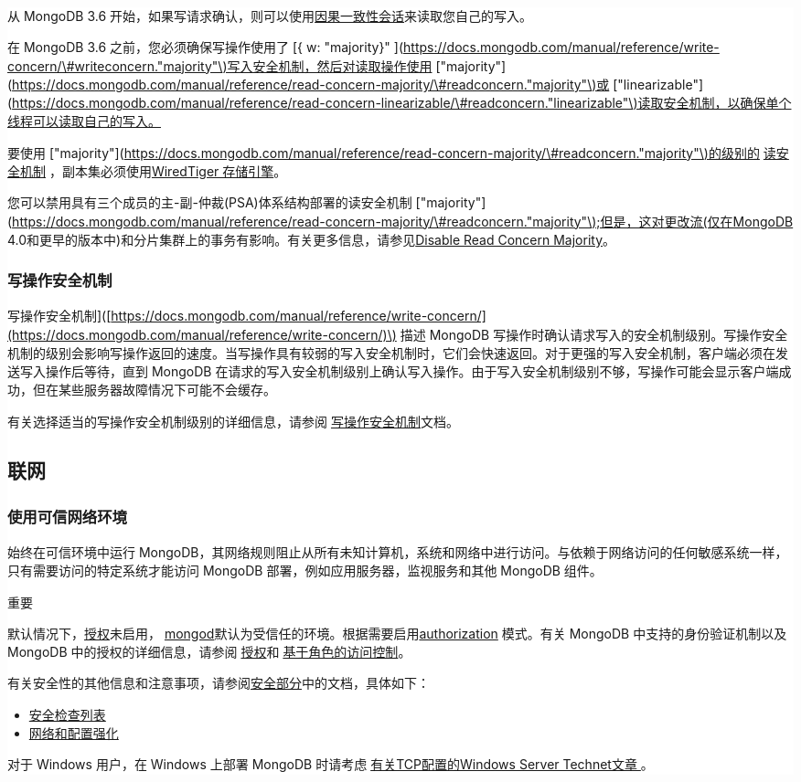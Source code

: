 从 MongoDB 3.6 开始，如果写请求确认，则可以使用[因果一致性会话](https://docs.mongodb.com/manual/core/read-isolation-consistency-recency/#sessions)来读取您自己的写入。

在 MongoDB 3.6 之前，您必须确保写操作使用了 \[{ w: "majority}" \]\([https://docs.mongodb.com/manual/reference/write-concern/\#writeconcern."majority"\)写入安全机制，然后对读取操作使用](https://docs.mongodb.com/manual/reference/write-concern/#writeconcern."majority"%29写入安全机制，然后对读取操作使用) \["majority"\]\([https://docs.mongodb.com/manual/reference/read-concern-majority/\#readconcern."majority"\)或](https://docs.mongodb.com/manual/reference/read-concern-majority/#readconcern."majority"%29或) \["linearizable"\]\([https://docs.mongodb.com/manual/reference/read-concern-linearizable/\#readconcern."linearizable"\)读取安全机制，以确保单个线程可以读取自己的写入。](https://docs.mongodb.com/manual/reference/read-concern-linearizable/#readconcern."linearizable"%29读取安全机制，以确保单个线程可以读取自己的写入。)

要使用 \["majority"\]\([https://docs.mongodb.com/manual/reference/read-concern-majority/\#readconcern."majority"\)的级别的](https://docs.mongodb.com/manual/reference/read-concern-majority/#readconcern."majority"%29的级别的) [读安全机制](https://docs.mongodb.com/manual/reference/glossary/#term-read-concern) ，副本集必须使用[WiredTiger 存储引擎](https://docs.mongodb.com/manual/core/wiredtiger/#storage-wiredtiger)。

您可以禁用具有三个成员的主-副-仲裁\(PSA\)体系结构部署的读安全机制 \["majority"\]\([https://docs.mongodb.com/manual/reference/read-concern-majority/\#readconcern."majority"\);但是，这对更改流\(仅在MongoDB](https://docs.mongodb.com/manual/reference/read-concern-majority/#readconcern."majority"%29;但是，这对更改流%28仅在MongoDB) 4.0和更早的版本中\)和分片集群上的事务有影响。有关更多信息，请参见[Disable Read Concern Majority](https://docs.mongodb.com/manual/reference/read-concern-majority/#disable-read-concern-majority)。

### 写操作安全机制

写操作安全机制\]\([https://docs.mongodb.com/manual/reference/write-concern/](https://docs.mongodb.com/manual/reference/write-concern/)\) 描述 MongoDB 写操作时确认请求写入的安全机制级别。写操作安全机制的级别会影响写操作返回的速度。当写操作具有较弱的写入安全机制时，它们会快速返回。对于更强的写入安全机制，客户端必须在发送写入操作后等待，直到 MongoDB 在请求的写入安全机制级别上确认写入操作。由于写入安全机制级别不够，写操作可能会显示客户端成功，但在某些服务器故障情况下可能不会缓存。

有关选择适当的写操作安全机制级别的详细信息，请参阅 [写操作安全机制](https://docs.mongodb.com/manual/reference/write-concern/)文档。

## 联网

### 使用可信网络环境

始终在可信环境中运行 MongoDB，其网络规则阻止从所有未知计算机，系统和网络中进行访问。与依赖于网络访问的任何敏感系统一样，只有需要访问的特定系统才能访问 MongoDB 部署，例如应用服务器，监视服务和其他 MongoDB 组件。

重要

默认情况下，[授权](https://docs.mongodb.com/manual/core/authorization/)未启用， [mongod](https://docs.mongodb.com/manual/reference/program/mongod/#bin.mongod)默认为受信任的环境。根据需要启用[authorization](https://docs.mongodb.com/manual/reference/configuration-options/#security.authorization) 模式。有关 MongoDB 中支持的身份验证机制以及 MongoDB 中的授权的详细信息，请参阅 [授权](https://docs.mongodb.com/manual/core/authentication/)和 [基于角色的访问控制](https://docs.mongodb.com/manual/core/authorization/)。

有关安全性的其他信息和注意事项，请参阅[安全部分](https://docs.mongodb.com/manual/security/)中的文档，具体如下：

* [安全检查列表](https://docs.mongodb.com/manual/administration/security-checklist/)
* [网络和配置强化](https://docs.mongodb.com/manual/core/security-hardening/)

对于 Windows 用户，在 Windows 上部署 MongoDB 时请考虑 [有关TCP配置的Windows Server Technet文章 ](http://technet.microsoft.com/en-us/library/dd349797.aspx)。
